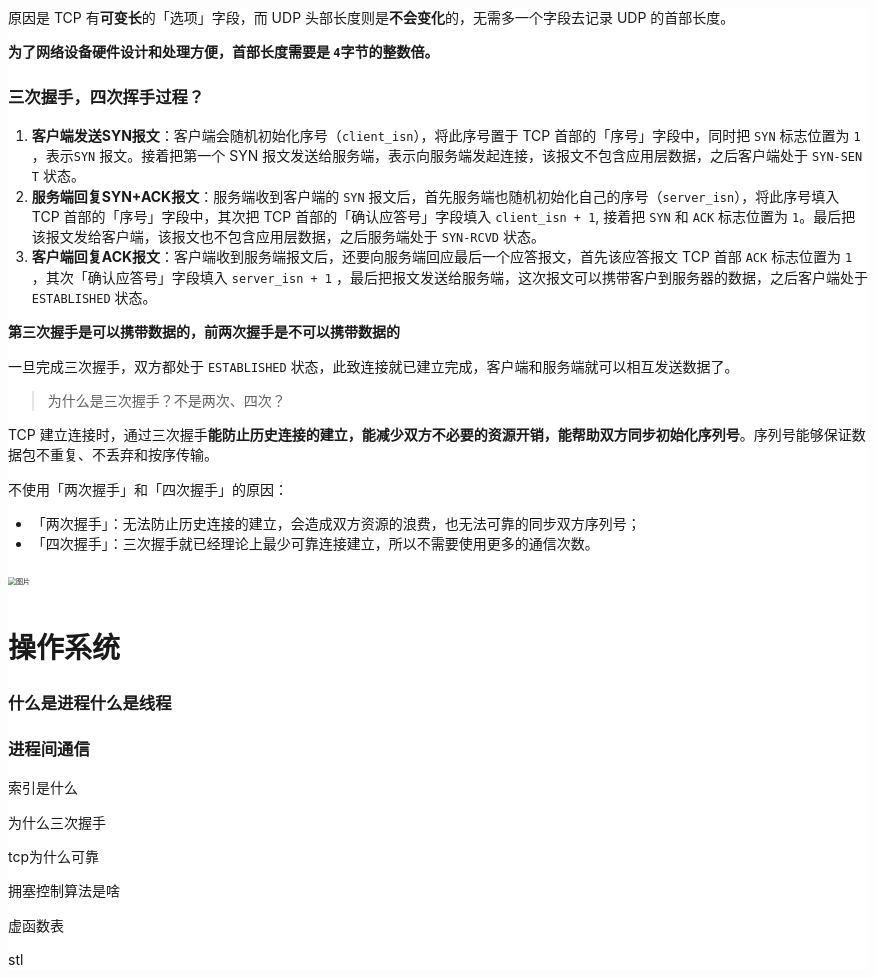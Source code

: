 原因是 TCP 有**可变长**的「选项」字段，而 UDP 头部长度则是**不会变化**的，无需多一个字段去记录 UDP 的首部长度。



**为了网络设备硬件设计和处理方便，首部长度需要是 `4`字节的整数倍。**





### 三次握手，四次挥手过程？

1. **客户端发送SYN报文**：客户端会随机初始化序号（`client_isn`），将此序号置于 TCP 首部的「序号」字段中，同时把 `SYN` 标志位置为 `1` ，表示`SYN` 报文。接着把第一个 SYN 报文发送给服务端，表示向服务端发起连接，该报文不包含应用层数据，之后客户端处于 `SYN-SENT` 状态。
2. **服务端回复SYN+ACK报文**：服务端收到客户端的 `SYN` 报文后，首先服务端也随机初始化自己的序号（`server_isn`），将此序号填入 TCP 首部的「序号」字段中，其次把 TCP 首部的「确认应答号」字段填入 `client_isn + 1`, 接着把 `SYN` 和 `ACK` 标志位置为 `1`。最后把该报文发给客户端，该报文也不包含应用层数据，之后服务端处于 `SYN-RCVD` 状态。
3. **客户端回复ACK报文**：客户端收到服务端报文后，还要向服务端回应最后一个应答报文，首先该应答报文 TCP 首部 `ACK` 标志位置为 `1` ，其次「确认应答号」字段填入 `server_isn + 1` ，最后把报文发送给服务端，这次报文可以携带客户到服务器的数据，之后客户端处于`ESTABLISHED` 状态。

**第三次握手是可以携带数据的，前两次握手是不可以携带数据的**

一旦完成三次握手，双方都处于 `ESTABLISHED` 状态，此致连接就已建立完成，客户端和服务端就可以相互发送数据了。

> 为什么是三次握手？不是两次、四次？

TCP 建立连接时，通过三次握手**能防止历史连接的建立，能减少双方不必要的资源开销，能帮助双方同步初始化序列号**。序列号能够保证数据包不重复、不丢弃和按序传输。

不使用「两次握手」和「四次握手」的原因：

- 「两次握手」：无法防止历史连接的建立，会造成双方资源的浪费，也无法可靠的同步双方序列号；
- 「四次握手」：三次握手就已经理论上最少可靠连接建立，所以不需要使用更多的通信次数。



<img src="https://mmbiz.qpic.cn/mmbiz_png/J0g14CUwaZeo9xBVAyPJ8iaWCC6sYS843KaMMu2mHfFLZNgiaREDZ5JicRYrlaiciayQjh9HDsacxIbMT0emGUpAX5w/640?wx_fmt=png&tp=webp&wxfrom=5&wx_lazy=1&wx_co=1" alt="图片" style="zoom:50%;" />





# 操作系统

### 什么是进程什么是线程

### 进程间通信







索引是什么



为什么三次握手

tcp为什么可靠

拥塞控制算法是啥



虚函数表

stl

